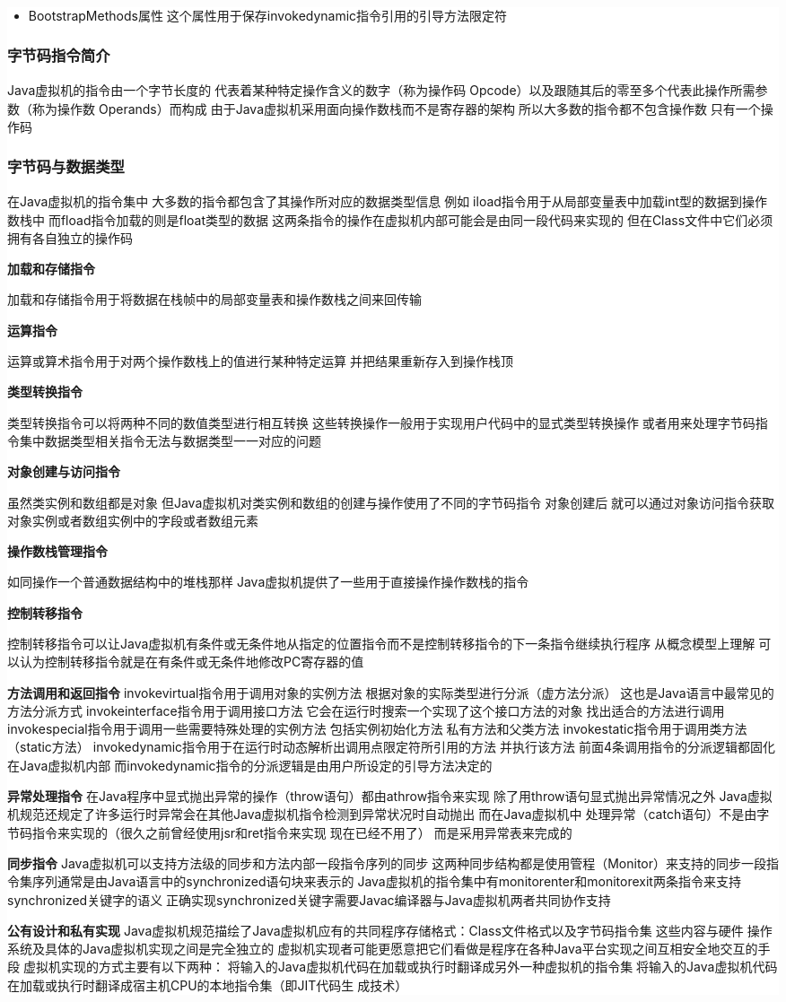 - BootstrapMethods属性
  这个属性用于保存invokedynamic指令引用的引导方法限定符

### 字节码指令简介
Java虚拟机的指令由一个字节长度的 代表着某种特定操作含义的数字（称为操作码 Opcode）以及跟随其后的零至多个代表此操作所需参数（称为操作数 Operands）而构成 由于Java虚拟机采用面向操作数栈而不是寄存器的架构 所以大多数的指令都不包含操作数 只有一个操作码

### **字节码与数据类型**
在Java虚拟机的指令集中 大多数的指令都包含了其操作所对应的数据类型信息 例如 iload指令用于从局部变量表中加载int型的数据到操作数栈中 而fload指令加载的则是float类型的数据 这两条指令的操作在虚拟机内部可能会是由同一段代码来实现的 但在Class文件中它们必须拥有各自独立的操作码

**加载和存储指令**

加载和存储指令用于将数据在栈帧中的局部变量表和操作数栈之间来回传输

**运算指令**

运算或算术指令用于对两个操作数栈上的值进行某种特定运算 并把结果重新存入到操作栈顶

**类型转换指令**

类型转换指令可以将两种不同的数值类型进行相互转换 这些转换操作一般用于实现用户代码中的显式类型转换操作 或者用来处理字节码指令集中数据类型相关指令无法与数据类型一一对应的问题

**对象创建与访问指令**

虽然类实例和数组都是对象 但Java虚拟机对类实例和数组的创建与操作使用了不同的字节码指令 对象创建后 就可以通过对象访问指令获取对象实例或者数组实例中的字段或者数组元素

**操作数栈管理指令**

如同操作一个普通数据结构中的堆栈那样 Java虚拟机提供了一些用于直接操作操作数栈的指令

**控制转移指令**

控制转移指令可以让Java虚拟机有条件或无条件地从指定的位置指令而不是控制转移指令的下一条指令继续执行程序 从概念模型上理解 可以认为控制转移指令就是在有条件或无条件地修改PC寄存器的值

**方法调用和返回指令**
invokevirtual指令用于调用对象的实例方法 根据对象的实际类型进行分派（虚方法分派） 这也是Java语言中最常见的方法分派方式
invokeinterface指令用于调用接口方法 它会在运行时搜索一个实现了这个接口方法的对象 找出适合的方法进行调用
invokespecial指令用于调用一些需要特殊处理的实例方法 包括实例初始化方法 私有方法和父类方法
invokestatic指令用于调用类方法（static方法）
invokedynamic指令用于在运行时动态解析出调用点限定符所引用的方法 并执行该方法 前面4条调用指令的分派逻辑都固化在Java虚拟机内部 而invokedynamic指令的分派逻辑是由用户所设定的引导方法决定的

 **异常处理指令**
在Java程序中显式抛出异常的操作（throw语句）都由athrow指令来实现 除了用throw语句显式抛出异常情况之外 Java虚拟机规范还规定了许多运行时异常会在其他Java虚拟机指令检测到异常状况时自动抛出 而在Java虚拟机中 处理异常（catch语句）不是由字节码指令来实现的（很久之前曾经使用jsr和ret指令来实现 现在已经不用了） 而是采用异常表来完成的

**同步指令**
Java虚拟机可以支持方法级的同步和方法内部一段指令序列的同步 这两种同步结构都是使用管程（Monitor）来支持的同步一段指令集序列通常是由Java语言中的synchronized语句块来表示的 Java虚拟机的指令集中有monitorenter和monitorexit两条指令来支持synchronized关键字的语义 正确实现synchronized关键字需要Javac编译器与Java虚拟机两者共同协作支持

**公有设计和私有实现**
Java虚拟机规范描绘了Java虚拟机应有的共同程序存储格式：Class文件格式以及字节码指令集 这些内容与硬件 操作系统及具体的Java虚拟机实现之间是完全独立的 虚拟机实现者可能更愿意把它们看做是程序在各种Java平台实现之间互相安全地交互的手段
虚拟机实现的方式主要有以下两种：
将输入的Java虚拟机代码在加载或执行时翻译成另外一种虚拟机的指令集
将输入的Java虚拟机代码在加载或执行时翻译成宿主机CPU的本地指令集（即JIT代码生
成技术）
